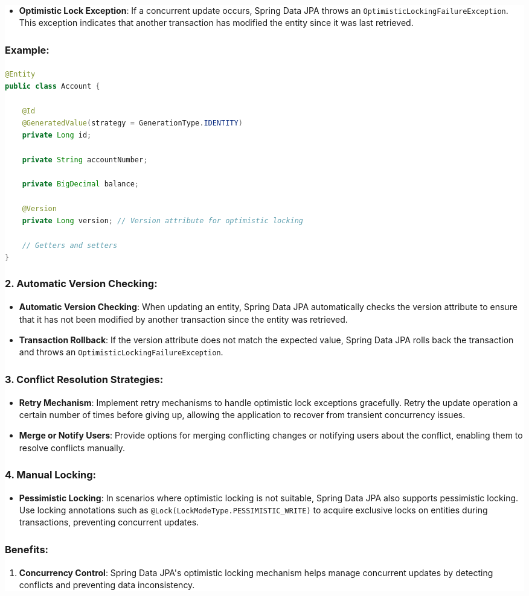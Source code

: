 - **Optimistic Lock Exception**: If a concurrent update occurs, Spring Data JPA throws an `OptimisticLockingFailureException`. This exception indicates that another transaction has modified the entity since it was last retrieved.

### Example:

```java
@Entity
public class Account {

    @Id
    @GeneratedValue(strategy = GenerationType.IDENTITY)
    private Long id;

    private String accountNumber;

    private BigDecimal balance;

    @Version
    private Long version; // Version attribute for optimistic locking

    // Getters and setters
}
```

### 2. Automatic Version Checking:

- **Automatic Version Checking**: When updating an entity, Spring Data JPA automatically checks the version attribute to ensure that it has not been modified by another transaction since the entity was retrieved.
  
- **Transaction Rollback**: If the version attribute does not match the expected value, Spring Data JPA rolls back the transaction and throws an `OptimisticLockingFailureException`.

### 3. Conflict Resolution Strategies:

- **Retry Mechanism**: Implement retry mechanisms to handle optimistic lock exceptions gracefully. Retry the update operation a certain number of times before giving up, allowing the application to recover from transient concurrency issues.
  
- **Merge or Notify Users**: Provide options for merging conflicting changes or notifying users about the conflict, enabling them to resolve conflicts manually.

### 4. Manual Locking:

- **Pessimistic Locking**: In scenarios where optimistic locking is not suitable, Spring Data JPA also supports pessimistic locking. Use locking annotations such as `@Lock(LockModeType.PESSIMISTIC_WRITE)` to acquire exclusive locks on entities during transactions, preventing concurrent updates.

### Benefits:

1. **Concurrency Control**: Spring Data JPA's optimistic locking mechanism helps manage concurrent updates by detecting conflicts and preventing data inconsistency.
   